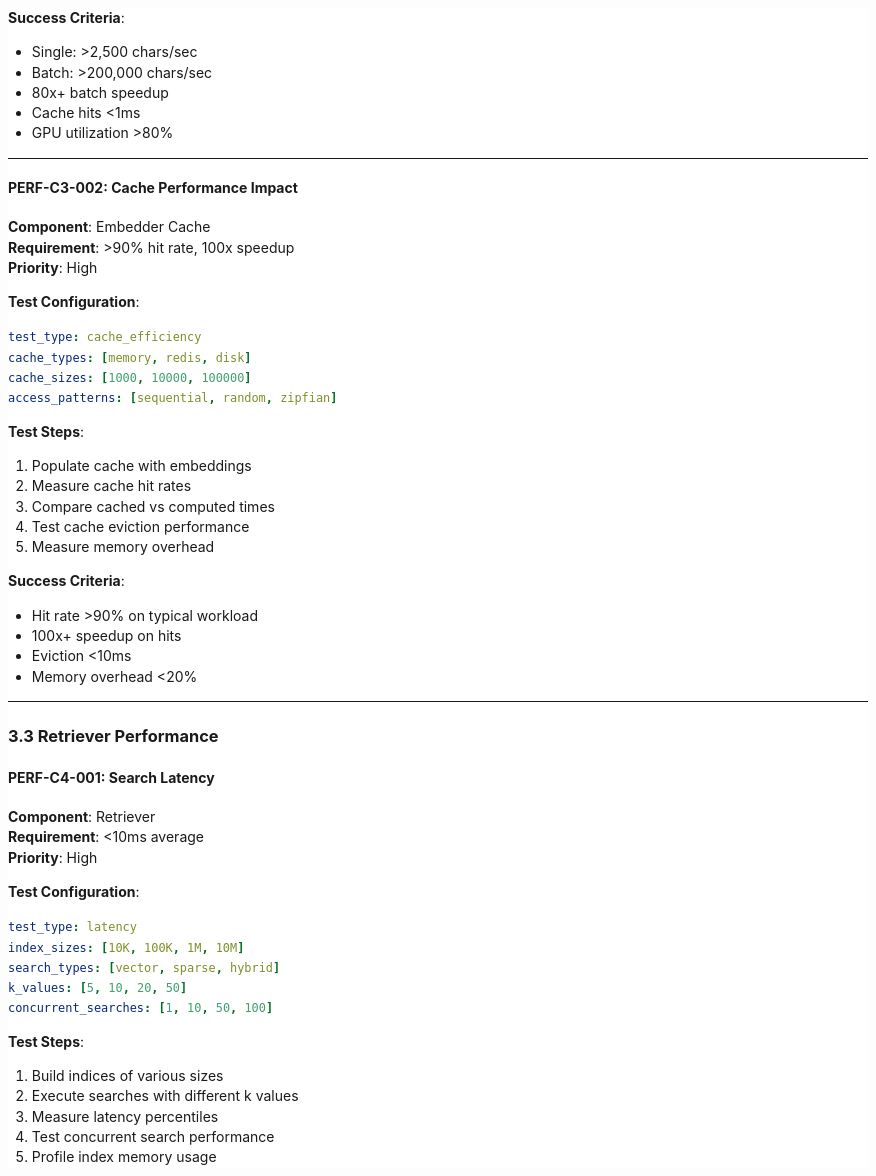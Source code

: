 **Success Criteria**:
- Single: >2,500 chars/sec
- Batch: >200,000 chars/sec
- 80x+ batch speedup
- Cache hits <1ms
- GPU utilization >80%

---

#### PERF-C3-002: Cache Performance Impact
**Component**: Embedder Cache  
**Requirement**: >90% hit rate, 100x speedup  
**Priority**: High  

**Test Configuration**:
```yaml
test_type: cache_efficiency
cache_types: [memory, redis, disk]
cache_sizes: [1000, 10000, 100000]
access_patterns: [sequential, random, zipfian]
```

**Test Steps**:
1. Populate cache with embeddings
2. Measure cache hit rates
3. Compare cached vs computed times
4. Test cache eviction performance
5. Measure memory overhead

**Success Criteria**:
- Hit rate >90% on typical workload
- 100x+ speedup on hits
- Eviction <10ms
- Memory overhead <20%

---

### 3.3 Retriever Performance

#### PERF-C4-001: Search Latency
**Component**: Retriever  
**Requirement**: <10ms average  
**Priority**: High  

**Test Configuration**:
```yaml
test_type: latency
index_sizes: [10K, 100K, 1M, 10M]
search_types: [vector, sparse, hybrid]
k_values: [5, 10, 20, 50]
concurrent_searches: [1, 10, 50, 100]
```

**Test Steps**:
1. Build indices of various sizes
2. Execute searches with different k values
3. Measure latency percentiles
4. Test concurrent search performance
5. Profile index memory usage
